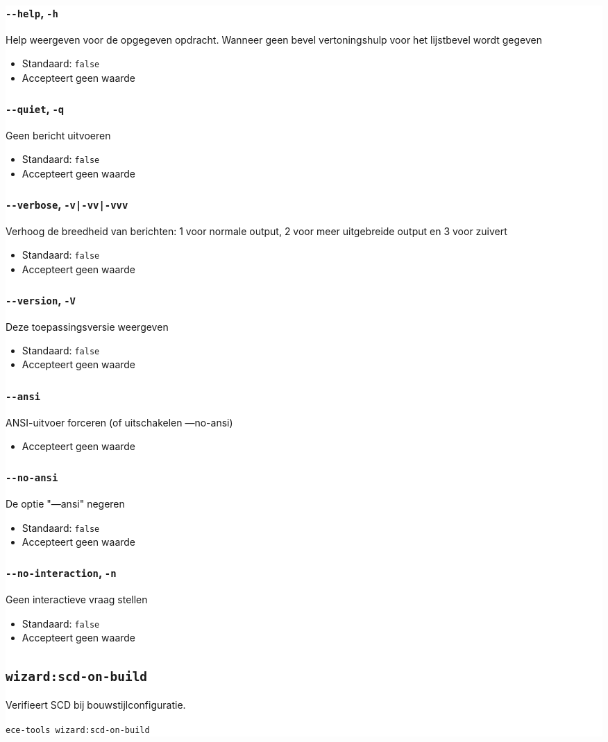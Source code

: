 ### `--help`, `-h`

Help weergeven voor de opgegeven opdracht. Wanneer geen bevel vertoningshulp voor het lijstbevel wordt gegeven

- Standaard: `false`
- Accepteert geen waarde

### `--quiet`, `-q`

Geen bericht uitvoeren

- Standaard: `false`
- Accepteert geen waarde

### `--verbose`, `-v|-vv|-vvv`

Verhoog de breedheid van berichten: 1 voor normale output, 2 voor meer uitgebreide output en 3 voor zuivert

- Standaard: `false`
- Accepteert geen waarde

### `--version`, `-V`

Deze toepassingsversie weergeven

- Standaard: `false`
- Accepteert geen waarde

### `--ansi`

ANSI-uitvoer forceren (of uitschakelen —no-ansi)

- Accepteert geen waarde

### `--no-ansi`

De optie &quot;—ansi&quot; negeren

- Standaard: `false`
- Accepteert geen waarde

### `--no-interaction`, `-n`

Geen interactieve vraag stellen

- Standaard: `false`
- Accepteert geen waarde


## `wizard:scd-on-build`

Verifieert SCD bij bouwstijlconfiguratie.

```bash
ece-tools wizard:scd-on-build
```
